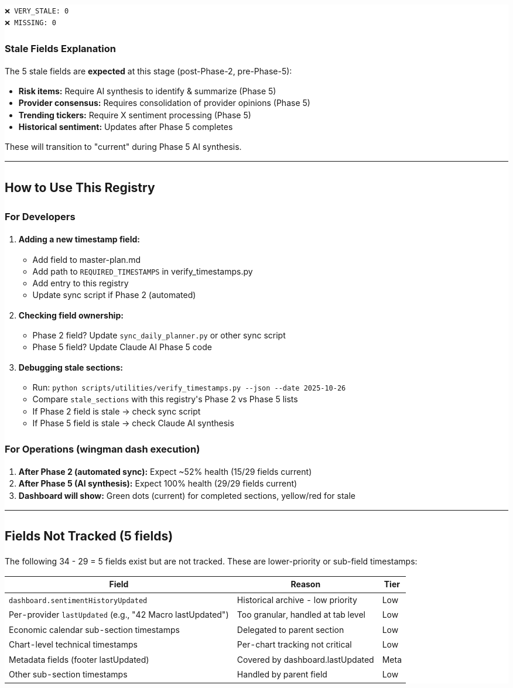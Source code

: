 ```
❌ VERY_STALE: 0
❌ MISSING: 0
```

### Stale Fields Explanation

The 5 stale fields are **expected** at this stage (post-Phase-2, pre-Phase-5):
- **Risk items:** Require AI synthesis to identify & summarize (Phase 5)
- **Provider consensus:** Requires consolidation of provider opinions (Phase 5)
- **Trending tickers:** Require X sentiment processing (Phase 5)
- **Historical sentiment:** Updates after Phase 5 completes

These will transition to "current" during Phase 5 AI synthesis.

---

## How to Use This Registry

### For Developers

1. **Adding a new timestamp field:**
   - Add field to master-plan.md
   - Add path to `REQUIRED_TIMESTAMPS` in verify_timestamps.py
   - Add entry to this registry
   - Update sync script if Phase 2 (automated)

2. **Checking field ownership:**
   - Phase 2 field? Update `sync_daily_planner.py` or other sync script
   - Phase 5 field? Update Claude AI Phase 5 code

3. **Debugging stale sections:**
   - Run: `python scripts/utilities/verify_timestamps.py --json --date 2025-10-26`
   - Compare `stale_sections` with this registry's Phase 2 vs Phase 5 lists
   - If Phase 2 field is stale → check sync script
   - If Phase 5 field is stale → check Claude AI synthesis

### For Operations (wingman dash execution)

1. **After Phase 2 (automated sync):** Expect ~52% health (15/29 fields current)
2. **After Phase 5 (AI synthesis):** Expect 100% health (29/29 fields current)
3. **Dashboard will show:** Green dots (current) for completed sections, yellow/red for stale

---

## Fields Not Tracked (5 fields)

The following 34 - 29 = 5 fields exist but are not tracked. These are lower-priority or sub-field timestamps:

| Field | Reason | Tier |
|-------|--------|------|
| `dashboard.sentimentHistoryUpdated` | Historical archive - low priority | Low |
| Per-provider `lastUpdated` (e.g., "42 Macro lastUpdated") | Too granular, handled at tab level | Low |
| Economic calendar sub-section timestamps | Delegated to parent section | Low |
| Chart-level technical timestamps | Per-chart tracking not critical | Low |
| Metadata fields (footer lastUpdated) | Covered by dashboard.lastUpdated | Meta |
| Other sub-section timestamps | Handled by parent field | Low |
